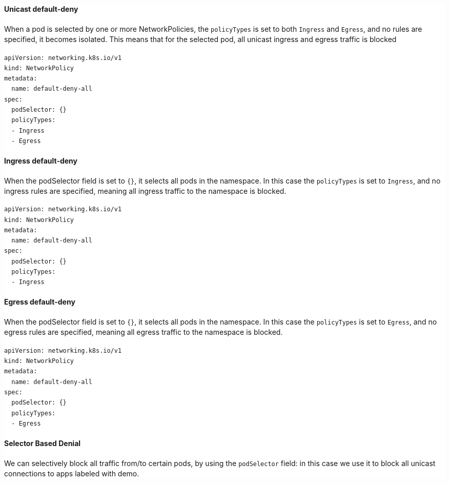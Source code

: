 #### **Unicast default-deny**

When a pod is selected by one or more NetworkPolicies, the `policyTypes` is set to both `Ingress` and `Egress`, and no rules are specified, it becomes isolated. This means that for the selected pod, all unicast ingress and egress traffic is blocked 

```
apiVersion: networking.k8s.io/v1
kind: NetworkPolicy
metadata:
  name: default-deny-all
spec:
  podSelector: {}
  policyTypes:
  - Ingress
  - Egress
```

#### **Ingress default-deny**

When the podSelector field is set to `{}`, it selects all pods in the namespace. In this case the `policyTypes` is set to `Ingress`, and no ingress rules are specified, meaning all ingress traffic to the namespace is blocked.

```
apiVersion: networking.k8s.io/v1
kind: NetworkPolicy
metadata:
  name: default-deny-all
spec:
  podSelector: {}
  policyTypes:
  - Ingress
```

#### **Egress default-deny**
When the podSelector field is set to `{}`, it selects all pods in the namespace. In this case the `policyTypes` is set to `Egress`, and no egress rules are specified, meaning all egress traffic to the namespace is blocked.

```
apiVersion: networking.k8s.io/v1
kind: NetworkPolicy
metadata:
  name: default-deny-all
spec:
  podSelector: {}
  policyTypes:
  - Egress
```

#### **Selector Based Denial**

We can selectively block all traffic from/to certain pods, by using the `podSelector` field: in this case we use it to block all unicast connections to apps labeled with demo.
